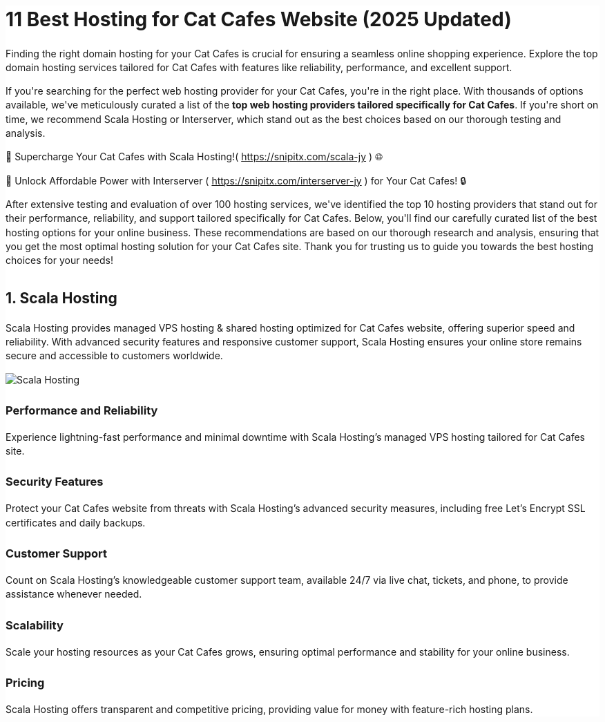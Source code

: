 # 11 Best Hosting for Cat Cafes Website (2025 Updated)

Finding the right domain hosting for your Cat Cafes is crucial for ensuring a seamless online shopping experience. Explore the top domain hosting services tailored for Cat Cafes with features like reliability, performance, and excellent support.

If you're searching for the perfect web hosting provider for your Cat Cafes, you're in the right place. With thousands of options available, we've meticulously curated a list of the **top web hosting providers tailored specifically for Cat Cafes**. If you're short on time, we recommend Scala Hosting or Interserver, which stand out as the best choices based on our thorough testing and analysis.

🚀 Supercharge Your Cat Cafes with Scala Hosting!( https://snipitx.com/scala-jy ) 🌐 

💸 Unlock Affordable Power with Interserver ( https://snipitx.com/interserver-jy ) for Your Cat Cafes! 🔒

After extensive testing and evaluation of over 100 hosting services, we've identified the top 10 hosting providers that stand out for their performance, reliability, and support tailored specifically for Cat Cafes. Below, you'll find our carefully curated list of the best hosting options for your online business. These recommendations are based on our thorough research and analysis, ensuring that you get the most optimal hosting solution for your Cat Cafes site. Thank you for trusting us to guide you towards the best hosting choices for your needs!

## 1. Scala Hosting

Scala Hosting provides managed VPS hosting & shared hosting optimized for Cat Cafes website, offering superior speed and reliability. With advanced security features and responsive customer support, Scala Hosting ensures your online store remains secure and accessible to customers worldwide.

![Scala Hosting](https://i.imgur.com/uJ5JIK3.png "Scala Web Hosting")

### Performance and Reliability
Experience lightning-fast performance and minimal downtime with Scala Hosting’s managed VPS hosting tailored for Cat Cafes site.

### Security Features
Protect your Cat Cafes website from threats with Scala Hosting’s advanced security measures, including free Let’s Encrypt SSL certificates and daily backups.

### Customer Support
Count on Scala Hosting’s knowledgeable customer support team, available 24/7 via live chat, tickets, and phone, to provide assistance whenever needed.

### Scalability
Scale your hosting resources as your Cat Cafes grows, ensuring optimal performance and stability for your online business.

### Pricing
Scala Hosting offers transparent and competitive pricing, providing value for money with feature-rich hosting plans.
